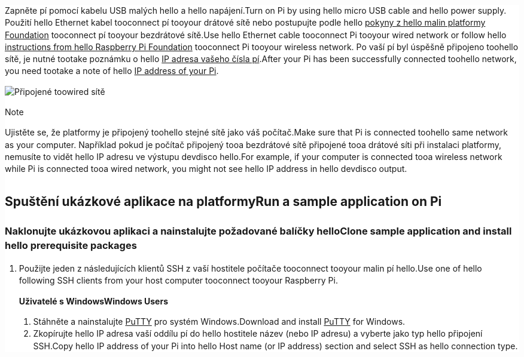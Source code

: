 <span data-ttu-id="ef33e-196">Zapněte pí pomocí kabelu USB malých hello a hello napájení.</span><span class="sxs-lookup"><span data-stu-id="ef33e-196">Turn on Pi by using hello micro USB cable and hello power supply.</span></span> <span data-ttu-id="ef33e-197">Použití hello Ethernet kabel tooconnect pí tooyour drátové sítě nebo postupujte podle hello [pokyny z hello malin platformy Foundation](https://www.raspberrypi.org/learning/software-guide/wifi/) tooconnect pí tooyour bezdrátové sítě.</span><span class="sxs-lookup"><span data-stu-id="ef33e-197">Use hello Ethernet cable tooconnect Pi tooyour wired network or follow hello [instructions from hello Raspberry Pi Foundation](https://www.raspberrypi.org/learning/software-guide/wifi/) tooconnect Pi tooyour wireless network.</span></span> <span data-ttu-id="ef33e-198">Po vaší pí byl úspěšně připojeno toohello sítě, je nutné tootake poznámku o hello [IP adresa vašeho čísla pí](https://learn.adafruit.com/adafruits-raspberry-pi-lesson-3-network-setup/finding-your-pis-ip-address).</span><span class="sxs-lookup"><span data-stu-id="ef33e-198">After your Pi has been successfully connected toohello network, you need tootake a note of hello [IP address of your Pi](https://learn.adafruit.com/adafruits-raspberry-pi-lesson-3-network-setup/finding-your-pis-ip-address).</span></span>

![Připojené toowired sítě](media/iot-hub-raspberry-pi-kit-node-get-started/5_power-on-pi.jpg)

> [!NOTE]
> <span data-ttu-id="ef33e-200">Ujistěte se, že platformy je připojený toohello stejné sítě jako váš počítač.</span><span class="sxs-lookup"><span data-stu-id="ef33e-200">Make sure that Pi is connected toohello same network as your computer.</span></span> <span data-ttu-id="ef33e-201">Například pokud je počítač připojený tooa bezdrátové sítě připojené tooa drátové síti při instalaci platformy, nemusíte to vidět hello IP adresu ve výstupu devdisco hello.</span><span class="sxs-lookup"><span data-stu-id="ef33e-201">For example, if your computer is connected tooa wireless network while Pi is connected tooa wired network, you might not see hello IP address in hello devdisco output.</span></span>

## <a name="run-a-sample-application-on-pi"></a><span data-ttu-id="ef33e-202">Spuštění ukázkové aplikace na platformy</span><span class="sxs-lookup"><span data-stu-id="ef33e-202">Run a sample application on Pi</span></span>

### <a name="clone-sample-application-and-install-hello-prerequisite-packages"></a><span data-ttu-id="ef33e-203">Naklonujte ukázkovou aplikaci a nainstalujte požadované balíčky hello</span><span class="sxs-lookup"><span data-stu-id="ef33e-203">Clone sample application and install hello prerequisite packages</span></span>

1. <span data-ttu-id="ef33e-204">Použijte jeden z následujících klientů SSH z vaší hostitele počítače tooconnect tooyour malin pí hello.</span><span class="sxs-lookup"><span data-stu-id="ef33e-204">Use one of hello following SSH clients from your host computer tooconnect tooyour Raspberry Pi.</span></span>
   
   <span data-ttu-id="ef33e-205">**Uživatelé s Windows**</span><span class="sxs-lookup"><span data-stu-id="ef33e-205">**Windows Users**</span></span>
   1. <span data-ttu-id="ef33e-206">Stáhněte a nainstalujte [PuTTY](http://www.putty.org/) pro systém Windows.</span><span class="sxs-lookup"><span data-stu-id="ef33e-206">Download and install [PuTTY](http://www.putty.org/) for Windows.</span></span> 
   1. <span data-ttu-id="ef33e-207">Zkopírujte hello IP adresa vaší oddílu pí do hello hostitele název (nebo IP adresu) a vyberte jako typ hello připojení SSH.</span><span class="sxs-lookup"><span data-stu-id="ef33e-207">Copy hello IP address of your Pi into hello Host name (or IP address) section and select SSH as hello connection type.</span></span>
   